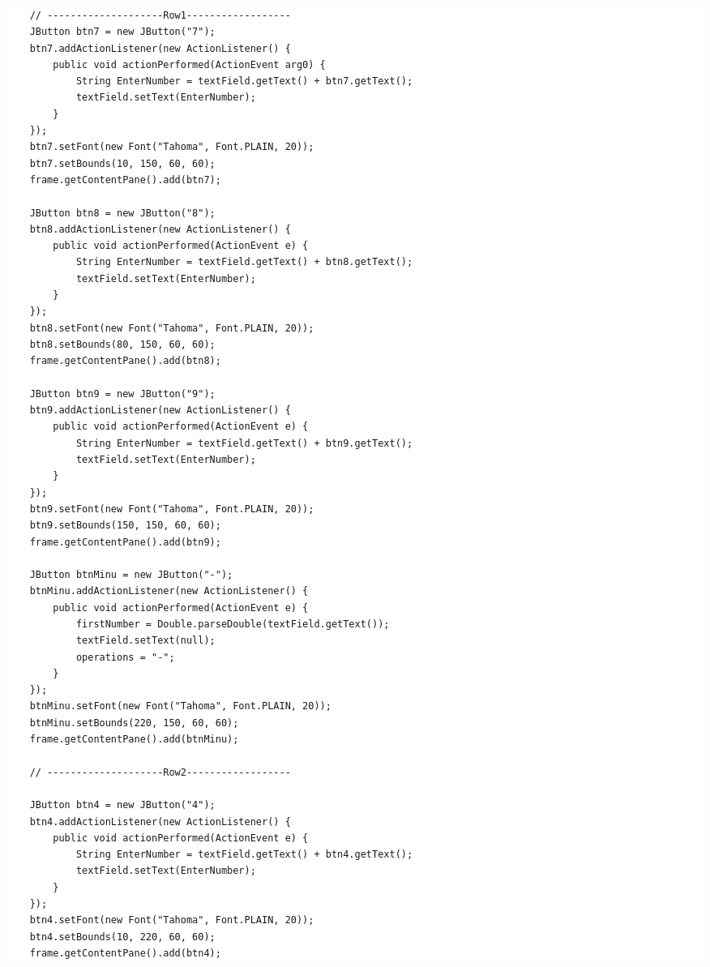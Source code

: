 		// --------------------Row1------------------
		JButton btn7 = new JButton("7");
		btn7.addActionListener(new ActionListener() {
			public void actionPerformed(ActionEvent arg0) {
				String EnterNumber = textField.getText() + btn7.getText();
				textField.setText(EnterNumber);
			}
		});
		btn7.setFont(new Font("Tahoma", Font.PLAIN, 20));
		btn7.setBounds(10, 150, 60, 60);
		frame.getContentPane().add(btn7);

		JButton btn8 = new JButton("8");
		btn8.addActionListener(new ActionListener() {
			public void actionPerformed(ActionEvent e) {
				String EnterNumber = textField.getText() + btn8.getText();
				textField.setText(EnterNumber);
			}
		});
		btn8.setFont(new Font("Tahoma", Font.PLAIN, 20));
		btn8.setBounds(80, 150, 60, 60);
		frame.getContentPane().add(btn8);

		JButton btn9 = new JButton("9");
		btn9.addActionListener(new ActionListener() {
			public void actionPerformed(ActionEvent e) {
				String EnterNumber = textField.getText() + btn9.getText();
				textField.setText(EnterNumber);
			}
		});
		btn9.setFont(new Font("Tahoma", Font.PLAIN, 20));
		btn9.setBounds(150, 150, 60, 60);
		frame.getContentPane().add(btn9);

		JButton btnMinu = new JButton("-");
		btnMinu.addActionListener(new ActionListener() {
			public void actionPerformed(ActionEvent e) {
				firstNumber = Double.parseDouble(textField.getText());
				textField.setText(null);
				operations = "-";
			}
		});
		btnMinu.setFont(new Font("Tahoma", Font.PLAIN, 20));
		btnMinu.setBounds(220, 150, 60, 60);
		frame.getContentPane().add(btnMinu);

		// --------------------Row2------------------

		JButton btn4 = new JButton("4");
		btn4.addActionListener(new ActionListener() {
			public void actionPerformed(ActionEvent e) {
				String EnterNumber = textField.getText() + btn4.getText();
				textField.setText(EnterNumber);
			}
		});
		btn4.setFont(new Font("Tahoma", Font.PLAIN, 20));
		btn4.setBounds(10, 220, 60, 60);
		frame.getContentPane().add(btn4);
